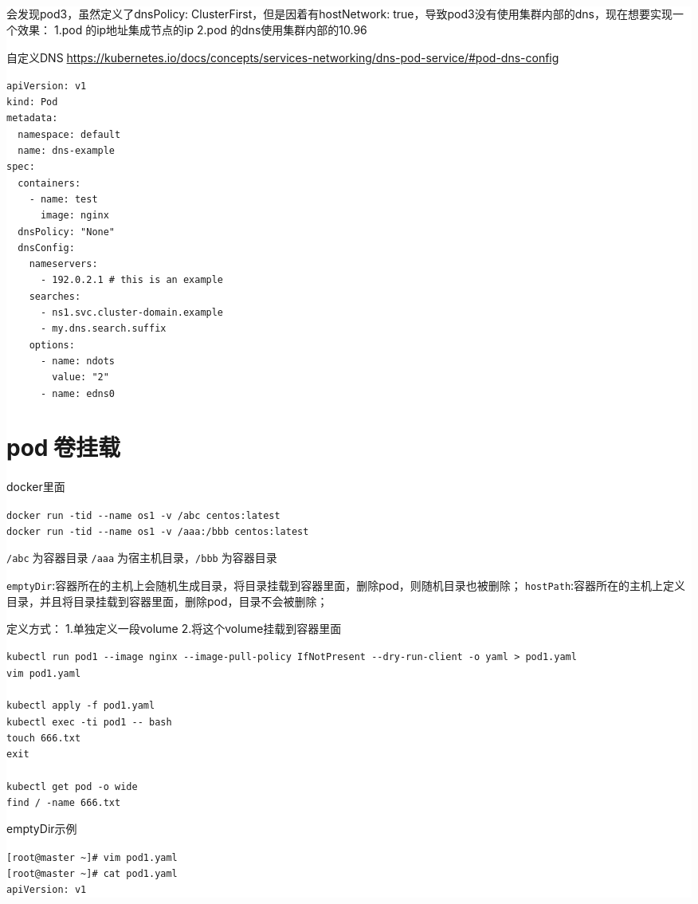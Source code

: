 
会发现pod3，虽然定义了dnsPolicy: ClusterFirst，但是因着有hostNetwork: true，导致pod3没有使用集群内部的dns，现在想要实现一个效果：
1.pod 的ip地址集成节点的ip
2.pod 的dns使用集群内部的10.96

自定义DNS
https://kubernetes.io/docs/concepts/services-networking/dns-pod-service/#pod-dns-config

```shell
apiVersion: v1
kind: Pod
metadata:
  namespace: default
  name: dns-example
spec:
  containers:
    - name: test
      image: nginx
  dnsPolicy: "None"
  dnsConfig:
    nameservers:
      - 192.0.2.1 # this is an example
    searches:
      - ns1.svc.cluster-domain.example
      - my.dns.search.suffix
    options:
      - name: ndots
        value: "2"
      - name: edns0
```

# pod 卷挂载
docker里面 
```shell
docker run -tid --name os1 -v /abc centos:latest
docker run -tid --name os1 -v /aaa:/bbb centos:latest
```
`/abc` 为容器目录
`/aaa` 为宿主机目录，`/bbb` 为容器目录

`emptyDir`:容器所在的主机上会随机生成目录，将目录挂载到容器里面，删除pod，则随机目录也被删除；
`hostPath`:容器所在的主机上定义目录，并且将目录挂载到容器里面，删除pod，目录不会被删除；

定义方式：
1.单独定义一段volume
2.将这个volume挂载到容器里面

```shell
kubectl run pod1 --image nginx --image-pull-policy IfNotPresent --dry-run-client -o yaml > pod1.yaml
vim pod1.yaml

kubectl apply -f pod1.yaml
kubectl exec -ti pod1 -- bash
touch 666.txt
exit

kubectl get pod -o wide 
find / -name 666.txt

```
emptyDir示例
```shell
[root@master ~]# vim pod1.yaml
[root@master ~]# cat pod1.yaml
apiVersion: v1
```